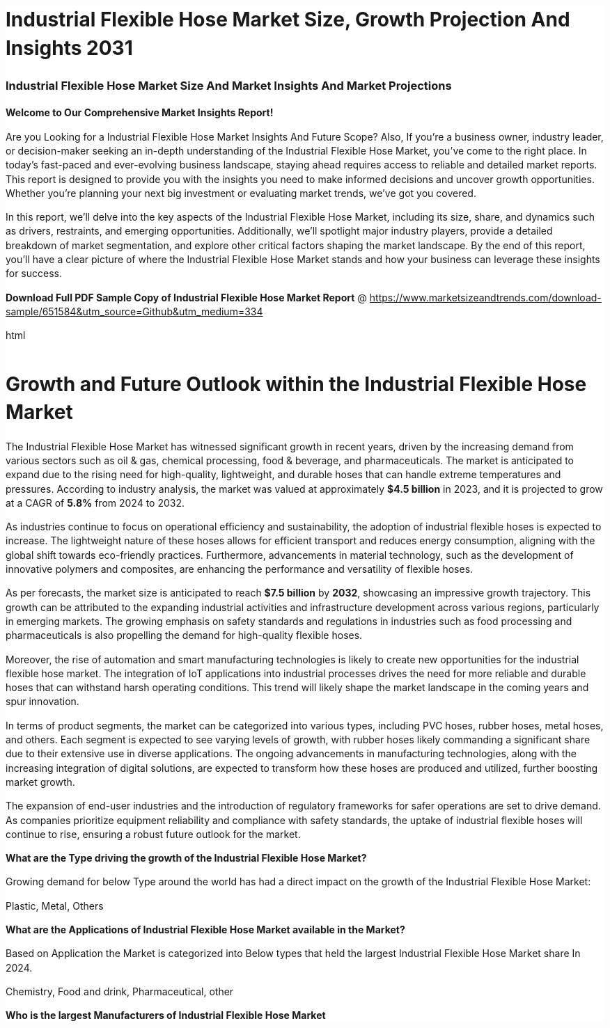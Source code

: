 <h1>Industrial Flexible Hose Market Size, Growth Projection And Insights 2031</h1><div class="" data-test-id=""><h3><span class="">Industrial Flexible Hose Market Size And Market Insights And Market Projections</span></h3></div><div class="" data-test-id=""><p><strong>Welcome to Our Comprehensive Market Insights Report!</strong></p><p>Are you Looking for a Industrial Flexible Hose Market Insights And Future Scope? Also, If you&rsquo;re a business owner, industry leader, or decision-maker seeking an in-depth understanding of the Industrial Flexible Hose Market, you&rsquo;ve come to the right place. In today&rsquo;s fast-paced and ever-evolving business landscape, staying ahead requires access to reliable and detailed market reports. This report is designed to provide you with the insights you need to make informed decisions and uncover growth opportunities. Whether you&rsquo;re planning your next big investment or evaluating market trends, we&rsquo;ve got you covered.</p><p>In this report, we&rsquo;ll delve into the key aspects of the Industrial Flexible Hose Market, including its size, share, and dynamics such as drivers, restraints, and emerging opportunities. Additionally, we&rsquo;ll spotlight major industry players, provide a detailed breakdown of market segmentation, and explore other critical factors shaping the market landscape. By the end of this report, you&rsquo;ll have a clear picture of where the Industrial Flexible Hose Market stands and how your business can leverage these insights for success.</p><p><strong>Download Full PDF Sample Copy of Industrial Flexible Hose Market Report</strong> @ <a href="https://www.marketsizeandtrends.com/download-sample/651584&utm_source=Github&utm_medium=334" target="_blank">https://www.marketsizeandtrends.com/download-sample/651584&utm_source=Github&utm_medium=334</a></p></div><div class="" data-test-id=""><p><span class="">html<html><head> <title>Industrial Flexible Hose Market Growth and Future Outlook</title></head><body> <h1>Growth and Future Outlook within the Industrial Flexible Hose Market</h1> <p>The Industrial Flexible Hose Market has witnessed significant growth in recent years, driven by the increasing demand from various sectors such as oil & gas, chemical processing, food & beverage, and pharmaceuticals. The market is anticipated to expand due to the rising need for high-quality, lightweight, and durable hoses that can handle extreme temperatures and pressures. According to industry analysis, the market was valued at approximately <strong>$4.5 billion</strong> in 2023, and it is projected to grow at a CAGR of <strong>5.8%</strong> from 2024 to 2032.</p> <p>As industries continue to focus on operational efficiency and sustainability, the adoption of industrial flexible hoses is expected to increase. The lightweight nature of these hoses allows for efficient transport and reduces energy consumption, aligning with the global shift towards eco-friendly practices. Furthermore, advancements in material technology, such as the development of innovative polymers and composites, are enhancing the performance and versatility of flexible hoses.</p> <p>As per forecasts, the market size is anticipated to reach <strong>$7.5 billion</strong> by <strong>2032</strong>, showcasing an impressive growth trajectory. This growth can be attributed to the expanding industrial activities and infrastructure development across various regions, particularly in emerging markets. The growing emphasis on safety standards and regulations in industries such as food processing and pharmaceuticals is also propelling the demand for high-quality flexible hoses.</p> <p>Moreover, the rise of automation and smart manufacturing technologies is likely to create new opportunities for the industrial flexible hose market. The integration of IoT applications into industrial processes drives the need for more reliable and durable hoses that can withstand harsh operating conditions. This trend will likely shape the market landscape in the coming years and spur innovation.</p> <p><strong></strong></p> <p>In terms of product segments, the market can be categorized into various types, including PVC hoses, rubber hoses, metal hoses, and others. Each segment is expected to see varying levels of growth, with rubber hoses likely commanding a significant share due to their extensive use in diverse applications. The ongoing advancements in manufacturing technologies, along with the increasing integration of digital solutions, are expected to transform how these hoses are produced and utilized, further boosting market growth.</p> <p>The expansion of end-user industries and the introduction of regulatory frameworks for safer operations are set to drive demand. As companies prioritize equipment reliability and compliance with safety standards, the uptake of industrial flexible hoses will continue to rise, ensuring a robust future outlook for the market.</p></body></html></span></p><p><strong><span class="">What are the&nbsp;Type driving the growth of the Industrial Flexible Hose Market?</span></strong></p></div><div class="" data-test-id=""><p><span class="">Growing demand for below Type around the world has had a direct impact on the growth of the Industrial Flexible Hose Market:</span></p></div><div class="" data-test-id=""><p>Plastic, Metal, Others</p><p><span class=""><strong>What are the&nbsp;Applications&nbsp;of Industrial Flexible Hose Market available in the Market?</strong></span></p></div><div class="" data-test-id=""><p><span class="">Based on Application the Market is categorized into Below types that held the largest Industrial Flexible Hose Market share In 2024.</span></p></div><div class="" data-test-id=""><p><span class="">Chemistry, Food and drink, Pharmaceutical, other</span></p><p><span class=""><strong>Who is the largest Manufacturers of Industrial Flexible Hose Market
